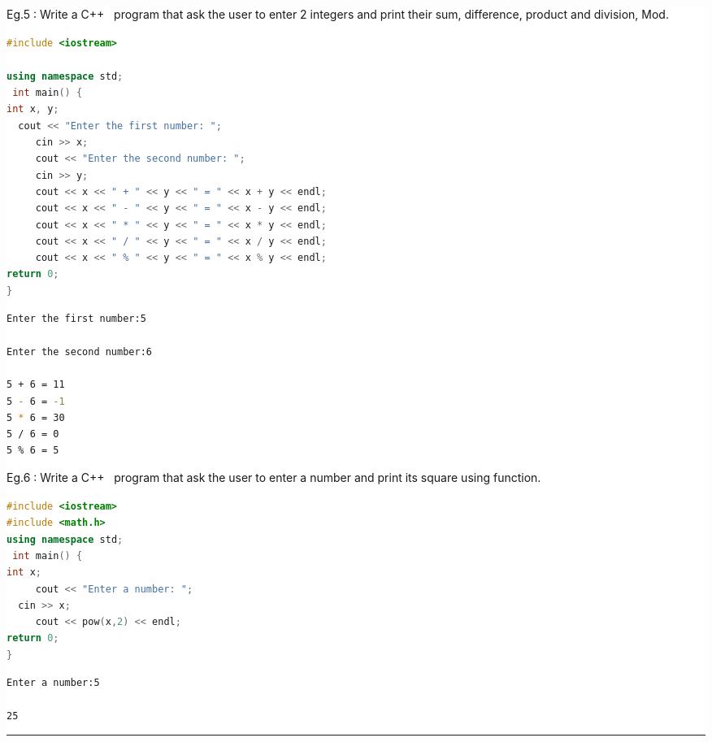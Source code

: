 Eg.5 : Write a C++   program that ask the user to enter 2 integers and print their sum, difference, product and division, Mod.
```cpp
#include <iostream>  
  
using namespace std;  
 int main() {  
int x, y;  
  cout << "Enter the first number: ";  
     cin >> x;  
     cout << "Enter the second number: ";  
     cin >> y;  
     cout << x << " + " << y << " = " << x + y << endl;  
     cout << x << " - " << y << " = " << x - y << endl;  
     cout << x << " * " << y << " = " << x * y << endl;  
     cout << x << " / " << y << " = " << x / y << endl;  
     cout << x << " % " << y << " = " << x % y << endl;  
return 0;  
}
```

```Bash
Enter the first number:5

Enter the second number:6

5 + 6 = 11
5 - 6 = -1
5 * 6 = 30
5 / 6 = 0
5 % 6 = 5
```

Eg.6 : Write a C++   program that ask the user to enter a number and print its square using function.
```cpp
#include <iostream>  
#include <math.h>  
using namespace std;  
 int main() {  
int x;  
     cout << "Enter a number: ";  
  cin >> x;  
     cout << pow(x,2) << endl;  
return 0;  
}
```

```Bash
Enter a number:5

25
```

---
